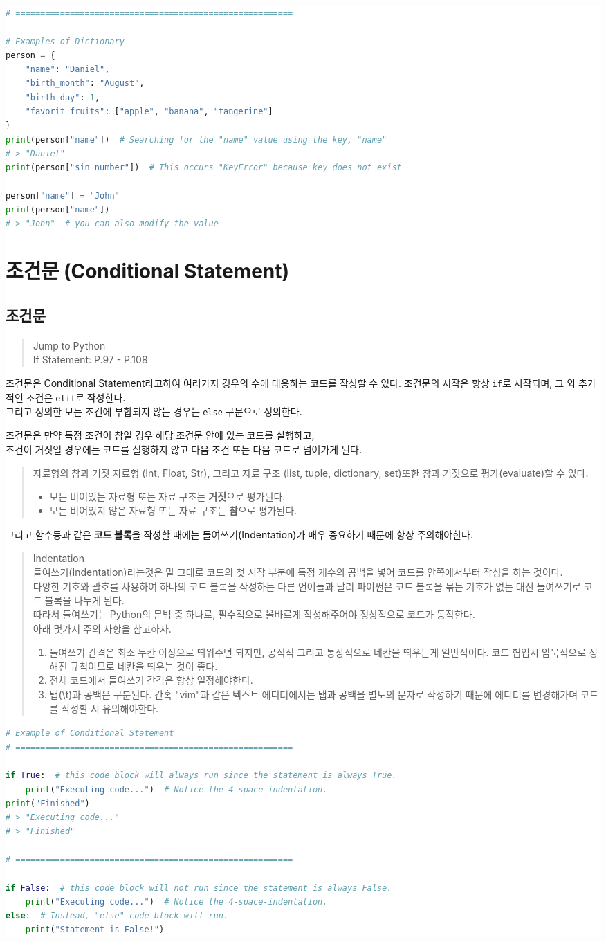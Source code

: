 ```python
# ========================================================

# Examples of Dictionary
person = {
    "name": "Daniel",
    "birth_month": "August",
    "birth_day": 1,
    "favorit_fruits": ["apple", "banana", "tangerine"]
}
print(person["name"])  # Searching for the "name" value using the key, "name"
# > "Daniel"
print(person["sin_number"])  # This occurs "KeyError" because key does not exist

person["name"] = "John"
print(person["name"]) 
# > "John"  # you can also modify the value
```
# 조건문 (Conditional Statement)

## 조건문
> Jump to Python  
> If Statement: P.97 - P.108

조건문은 Conditional Statement라고하여 여러가지 경우의 수에 대응하는 코드를 작성할 수 있다.
조건문의 시작은 항상 `if`로 시작되며, 그 외 추가적인 조건은 `elif`로 작성한다.  
그리고 정의한 모든 조건에 부합되지 않는 경우는 `else` 구문으로 정의한다.  

조건문은 만약 특정 조건이 참일 경우 해당 조건문 안에 있는 코드를 실행하고,  
조건이 거짓일 경우에는 코드를 실행하지 않고 다음 조건 또는 다음 코드로 넘어가게 된다.  

> 자료형의 참과 거짓
> 자료형 (Int, Float, Str), 그리고 자료 구조 (list, tuple, dictionary, set)또한 참과 거짓으로 평가(evaluate)할 수 있다.  
>    - 모든 비어있는 자료형 또는 자료 구조는 <b>거짓</b>으로 평가된다.  
>    - 모든 비어있지 않은 자료형 또는 자료 구조는 <b>참</b>으로 평가된다. 

그리고 함수등과 같은 <b>코드 블록</b>을 작성할 때에는 들여쓰기(Indentation)가 매우 중요하기 때문에 항상 주의해야한다. 

> Indentation  
> 들여쓰기(Indentation)라는것은 말 그대로 코드의 첫 시작 부분에 특정 개수의 공백을 넣어 코드를 안쪽에서부터 작성을 하는 것이다.  
> 다양한 기호와 괄호를 사용하여 하나의 코드 블록을 작성하는 다른 언어들과 달리 파이썬은 코드 블록을 묶는 기호가 없는 대신 들여쓰기로 코드 블록을 나누게 된다.   
> 따라서 들여쓰기는 Python의 문법 중 하나로, 필수적으로 올바르게 작성해주어야 정상적으로 코드가 동작한다.  
> 아래 몇가지 주의 사항을 참고하자.  
>    1. 들여쓰기 간격은 최소 두칸 이상으로 띄워주면 되지만, 공식적 그리고 통상적으로 네칸을 띄우는게 일반적이다.  코드 협업시 암묵적으로 정해진 규칙이므로 네칸을 띄우는 것이 좋다.
>    2. 전체 코드에서 들여쓰기 간격은 항상 일정해야한다.  
>    3. 탭(\t)과 공백은 구분된다. 간혹 "vim"과 같은 텍스트 에디터에서는 탭과 공백을 별도의 문자로 작성하기 때문에 에디터를 변경해가며 코드를 작성할 시 유의해야한다.  

```python
# Example of Conditional Statement
# ========================================================

if True:  # this code block will always run since the statement is always True.
    print("Executing code...")  # Notice the 4-space-indentation.
print("Finished")
# > "Executing code..."
# > "Finished"

# ========================================================

if False:  # this code block will not run since the statement is always False.
    print("Executing code...")  # Notice the 4-space-indentation.
else:  # Instead, "else" code block will run.
    print("Statement is False!")  
```